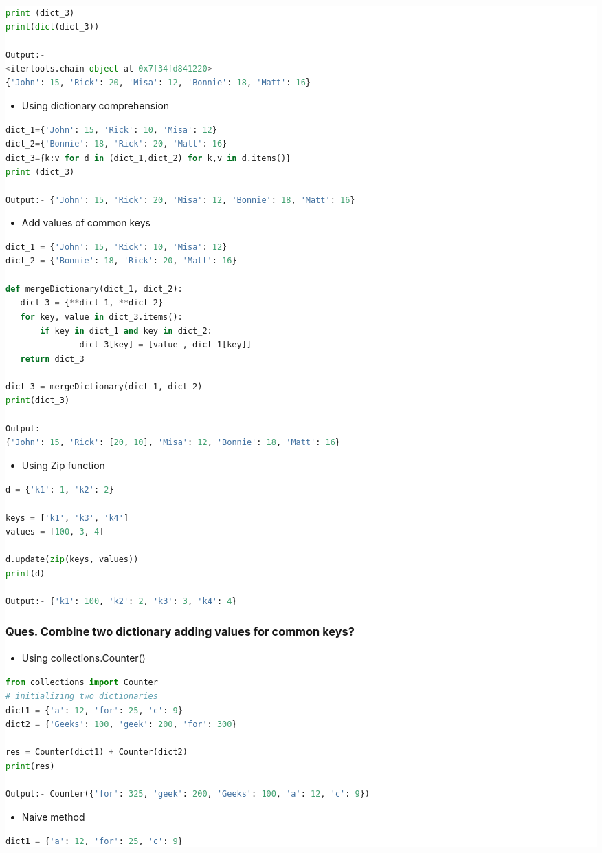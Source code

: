 ```python
print (dict_3)
print(dict(dict_3))

Output:-
<itertools.chain object at 0x7f34fd841220>
{'John': 15, 'Rick': 20, 'Misa': 12, 'Bonnie': 18, 'Matt': 16}
```
* Using dictionary comprehension
```python
dict_1={'John': 15, 'Rick': 10, 'Misa': 12}
dict_2={'Bonnie': 18, 'Rick': 20, 'Matt': 16}
dict_3={k:v for d in (dict_1,dict_2) for k,v in d.items()}
print (dict_3)

Output:- {'John': 15, 'Rick': 20, 'Misa': 12, 'Bonnie': 18, 'Matt': 16}
```
* Add values of common keys
```python
dict_1 = {'John': 15, 'Rick': 10, 'Misa': 12}
dict_2 = {'Bonnie': 18, 'Rick': 20, 'Matt': 16}

def mergeDictionary(dict_1, dict_2):
   dict_3 = {**dict_1, **dict_2}
   for key, value in dict_3.items():
       if key in dict_1 and key in dict_2:
               dict_3[key] = [value , dict_1[key]]
   return dict_3

dict_3 = mergeDictionary(dict_1, dict_2)
print(dict_3)

Output:-
{'John': 15, 'Rick': [20, 10], 'Misa': 12, 'Bonnie': 18, 'Matt': 16}
```
* Using Zip function
```python
d = {'k1': 1, 'k2': 2}

keys = ['k1', 'k3', 'k4']
values = [100, 3, 4]

d.update(zip(keys, values))
print(d)

Output:- {'k1': 100, 'k2': 2, 'k3': 3, 'k4': 4}
```

### **Ques. Combine two dictionary adding values for common keys?**
*  Using collections.Counter()
```python
from collections import Counter
# initializing two dictionaries
dict1 = {'a': 12, 'for': 25, 'c': 9}
dict2 = {'Geeks': 100, 'geek': 200, 'for': 300}
 
res = Counter(dict1) + Counter(dict2)
print(res)

Output:- Counter({'for': 325, 'geek': 200, 'Geeks': 100, 'a': 12, 'c': 9})
```
*  Naive method
```python
dict1 = {'a': 12, 'for': 25, 'c': 9}
```